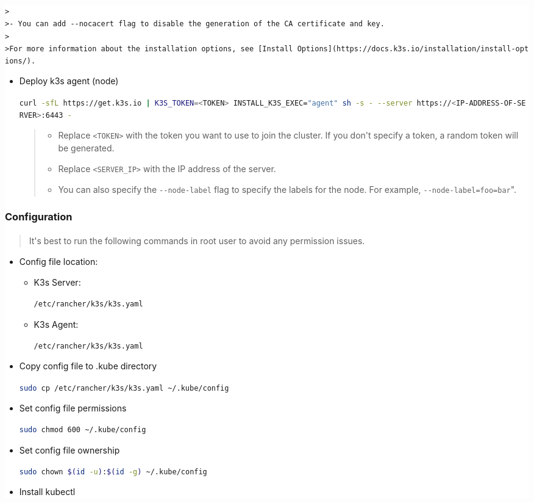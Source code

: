     >
    >- You can add --nocacert flag to disable the generation of the CA certificate and key.
    >
    >For more information about the installation options, see [Install Options](https://docs.k3s.io/installation/install-options/).

- Deploy k3s agent (node)

    ```bash
    curl -sfL https://get.k3s.io | K3S_TOKEN=<TOKEN> INSTALL_K3S_EXEC="agent" sh -s - --server https://<IP-ADDRESS-OF-SERVER>:6443 -
    ```

    >- Replace `<TOKEN>` with the token you want to use to join the cluster. If you don't specify a token, a random token will be generated.
    >
    >- Replace `<SERVER_IP>` with the IP address of the server.
    >
    >- You can also specify the `--node-label` flag to specify the labels for the node. For example, `--node-label=foo=bar`".

### Configuration
>
> It's best to run the following commands in root user to avoid any permission issues.

- Config file location:

  - K3s Server:

    ```bash
    /etc/rancher/k3s/k3s.yaml
    ```

  - K3s Agent:

    ```bash
    /etc/rancher/k3s/k3s.yaml
    ```

- Copy config file to .kube directory

    ```bash
    sudo cp /etc/rancher/k3s/k3s.yaml ~/.kube/config
    ```

- Set config file permissions

    ```bash
    sudo chmod 600 ~/.kube/config
    ```

- Set config file ownership

    ```bash
    sudo chown $(id -u):$(id -g) ~/.kube/config
    ```

- Install kubectl
